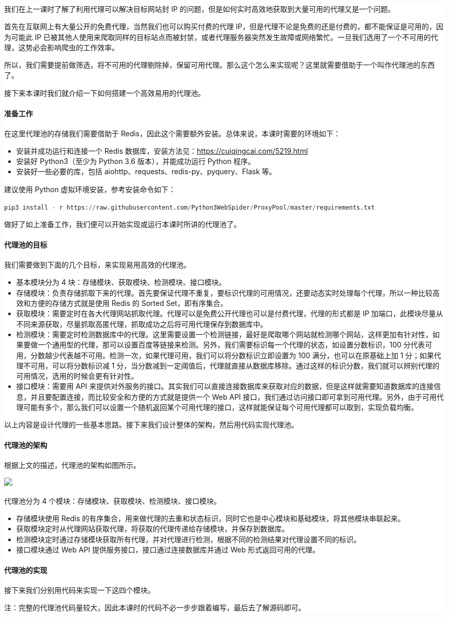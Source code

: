 ﻿我们在上一课时了解了利用代理可以解决目标网站封 IP 的问题，但是如何实时高效地获取到大量可用的代理又是一个问题。

首先在互联网上有大量公开的免费代理，当然我们也可以购买付费的代理 IP，但是代理不论是免费的还是付费的，都不能保证是可用的，因为可能此 IP 已被其他人使用来爬取同样的目标站点而被封禁，或者代理服务器突然发生故障或网络繁忙。一旦我们选用了一个不可用的代理，这势必会影响爬虫的工作效率。

所以，我们需要提前做筛选，将不可用的代理剔除掉，保留可用代理。那么这个怎么来实现呢？这里就需要借助于一个叫作代理池的东西了。

接下来本课时我们就介绍一下如何搭建一个高效易用的代理池。

#### 准备工作

在这里代理池的存储我们需要借助于 Redis，因此这个需要额外安装。总体来说，本课时需要的环境如下：

* 安装并成功运行和连接一个 Redis 数据库，安装方法见：https://cuiqingcai.com/5219.html
* 安装好 Python3（至少为 Python 3.6 版本），并能成功运行 Python 程序。
* 安装好一些必要的库，包括 aiohttp、requests、redis-py、pyquery、Flask 等。

建议使用 Python 虚拟环境安装，参考安装命令如下：
```python
pip3 install - r https://raw.githubusercontent.com/Python3WebSpider/ProxyPool/master/requirements.txt
```
做好了如上准备工作，我们便可以开始实现或运行本课时所讲的代理池了。

#### 代理池的目标
我们需要做到下面的几个目标，来实现易用高效的代理池。

* 基本模块分为 4 块：存储模块、获取模块、检测模块、接口模块。
* 存储模块：负责存储抓取下来的代理。首先要保证代理不重复，要标识代理的可用情况，还要动态实时处理每个代理，所以一种比较高效和方便的存储方式就是使用 Redis 的 Sorted Set，即有序集合。
* 获取模块：需要定时在各大代理网站抓取代理。代理可以是免费公开代理也可以是付费代理，代理的形式都是 IP 加端口，此模块尽量从不同来源获取，尽量抓取高匿代理，抓取成功之后将可用代理保存到数据库中。
* 检测模块：需要定时检测数据库中的代理。这里需要设置一个检测链接，最好是爬取哪个网站就检测哪个网站，这样更加有针对性，如果要做一个通用型的代理，那可以设置百度等链接来检测。另外，我们需要标识每一个代理的状态，如设置分数标识，100 分代表可用，分数越少代表越不可用。检测一次，如果代理可用，我们可以将分数标识立即设置为 100 满分，也可以在原基础上加 1 分；如果代理不可用，可以将分数标识减 1 分，当分数减到一定阈值后，代理就直接从数据库移除。通过这样的标识分数，我们就可以辨别代理的可用情况，选用的时候会更有针对性。
* 接口模块：需要用 API 来提供对外服务的接口。其实我们可以直接连接数据库来获取对应的数据，但是这样就需要知道数据库的连接信息，并且要配置连接，而比较安全和方便的方式就是提供一个 Web API 接口，我们通过访问接口即可拿到可用代理。另外，由于可用代理可能有多个，那么我们可以设置一个随机返回某个可用代理的接口，这样就能保证每个可用代理都可以取到，实现负载均衡。

以上内容是设计代理的一些基本思路。接下来我们设计整体的架构，然后用代码实现代理池。

#### 代理池的架构
根据上文的描述，代理池的架构如图所示。

![](https://imgconvert.csdnimg.cn/aHR0cHM6Ly9zMC5sZ3N0YXRpYy5jb20vaS9pbWFnZTMvTTAxLzBFL0JFL0NpcWFoMTZVTENlQUlJcXlBQUJYSlZBSU1iazk0Ny5wbmc?x-oss-process=image/format,png)

代理池分为 4 个模块：存储模块、获取模块、检测模块、接口模块。

 - 存储模块使用 Redis 的有序集合，用来做代理的去重和状态标识，同时它也是中心模块和基础模块，将其他模块串联起来。
 - 获取模块定时从代理网站获取代理，将获取的代理传递给存储模块，并保存到数据库。
 - 检测模块定时通过存储模块获取所有代理，并对代理进行检测，根据不同的检测结果对代理设置不同的标识。
 - 接口模块通过 Web API 提供服务接口，接口通过连接数据库并通过 Web 形式返回可用的代理。

 #### 代理池的实现

接下来我们分别用代码来实现一下这四个模块。

注：完整的代理池代码量较大，因此本课时的代码不必一步步跟着编写，最后去了解源码即可。
